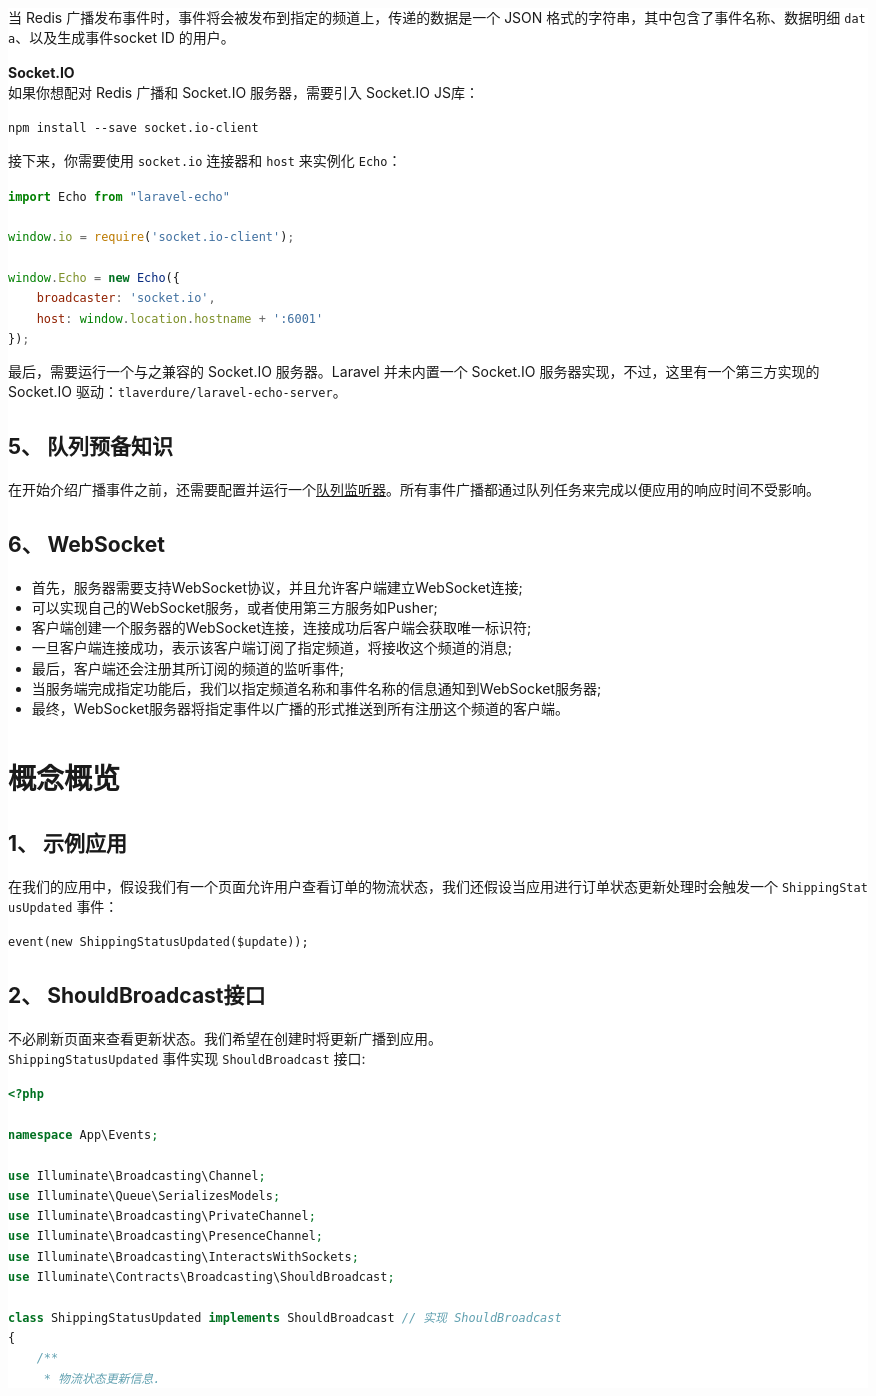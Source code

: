 当 Redis 广播发布事件时，事件将会被发布到指定的频道上，传递的数据是一个 JSON 格式的字符串，其中包含了事件名称、数据明细 `data`、以及生成事件socket ID 的用户。  

**Socket.IO**  
如果你想配对 Redis 广播和 Socket.IO 服务器，需要引入 Socket.IO JS库：  
```
npm install --save socket.io-client
```
接下来，你需要使用 `socket.io` 连接器和 `host` 来实例化 `Echo`：  
```js
import Echo from "laravel-echo"

window.io = require('socket.io-client');

window.Echo = new Echo({
    broadcaster: 'socket.io',
    host: window.location.hostname + ':6001'
});
```
最后，需要运行一个与之兼容的 Socket.IO 服务器。Laravel 并未内置一个 Socket.IO 服务器实现，不过，这里有一个第三方实现的 Socket.IO 驱动：`tlaverdure/laravel-echo-server`。  

## 5、 队列预备知识
在开始介绍广播事件之前，还需要配置并运行一个[队列监听器](https://laravelacademy.org/post/8369.html)。所有事件广播都通过队列任务来完成以便应用的响应时间不受影响。  

## 6、 WebSocket
* 首先，服务器需要支持WebSocket协议，并且允许客户端建立WebSocket连接;
* 可以实现自己的WebSocket服务，或者使用第三方服务如Pusher;
* 客户端创建一个服务器的WebSocket连接，连接成功后客户端会获取唯一标识符;
* 一旦客户端连接成功，表示该客户端订阅了指定频道，将接收这个频道的消息;
* 最后，客户端还会注册其所订阅的频道的监听事件;
* 当服务端完成指定功能后，我们以指定频道名称和事件名称的信息通知到WebSocket服务器;
* 最终，WebSocket服务器将指定事件以广播的形式推送到所有注册这个频道的客户端。



# 概念概览
## 1、 示例应用

在我们的应用中，假设我们有一个页面允许用户查看订单的物流状态，我们还假设当应用进行订单状态更新处理时会触发一个 `ShippingStatusUpdated` 事件：  
```
event(new ShippingStatusUpdated($update));
```

## 2、 ShouldBroadcast接口
不必刷新页面来查看更新状态。我们希望在创建时将更新广播到应用。  
`ShippingStatusUpdated` 事件实现 `ShouldBroadcast` 接口:  
```php
<?php

namespace App\Events;

use Illuminate\Broadcasting\Channel;
use Illuminate\Queue\SerializesModels;
use Illuminate\Broadcasting\PrivateChannel;
use Illuminate\Broadcasting\PresenceChannel;
use Illuminate\Broadcasting\InteractsWithSockets;
use Illuminate\Contracts\Broadcasting\ShouldBroadcast;

class ShippingStatusUpdated implements ShouldBroadcast // 实现 ShouldBroadcast
{
    /**
     * 物流状态更新信息.
```